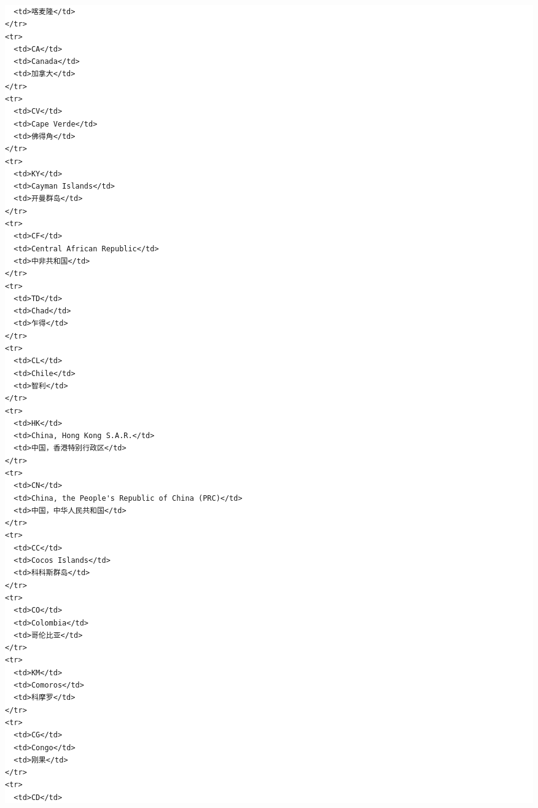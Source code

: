       <td>喀麦隆</td>
    </tr>
    <tr>
      <td>CA</td>
      <td>Canada</td>
      <td>加拿大</td>
    </tr>
    <tr>
      <td>CV</td>
      <td>Cape Verde</td>
      <td>佛得角</td>
    </tr>
    <tr>
      <td>KY</td>
      <td>Cayman Islands</td>
      <td>开曼群岛</td>
    </tr>
    <tr>
      <td>CF</td>
      <td>Central African Republic</td>
      <td>中非共和国</td>
    </tr>
    <tr>
      <td>TD</td>
      <td>Chad</td>
      <td>乍得</td>
    </tr>
    <tr>
      <td>CL</td>
      <td>Chile</td>
      <td>智利</td>
    </tr>
    <tr>
      <td>HK</td>
      <td>China, Hong Kong S.A.R.</td>
      <td>中国，香港特别行政区</td>
    </tr>
    <tr>
      <td>CN</td>
      <td>China, the People's Republic of China (PRC)</td>
      <td>中国，中华人民共和国</td>
    </tr>
    <tr>
      <td>CC</td>
      <td>Cocos Islands</td>
      <td>科科斯群岛</td>
    </tr>
    <tr>
      <td>CO</td>
      <td>Colombia</td>
      <td>哥伦比亚</td>
    </tr>
    <tr>
      <td>KM</td>
      <td>Comoros</td>
      <td>科摩罗</td>
    </tr>
    <tr>
      <td>CG</td>
      <td>Congo</td>
      <td>刚果</td>
    </tr>
    <tr>
      <td>CD</td>